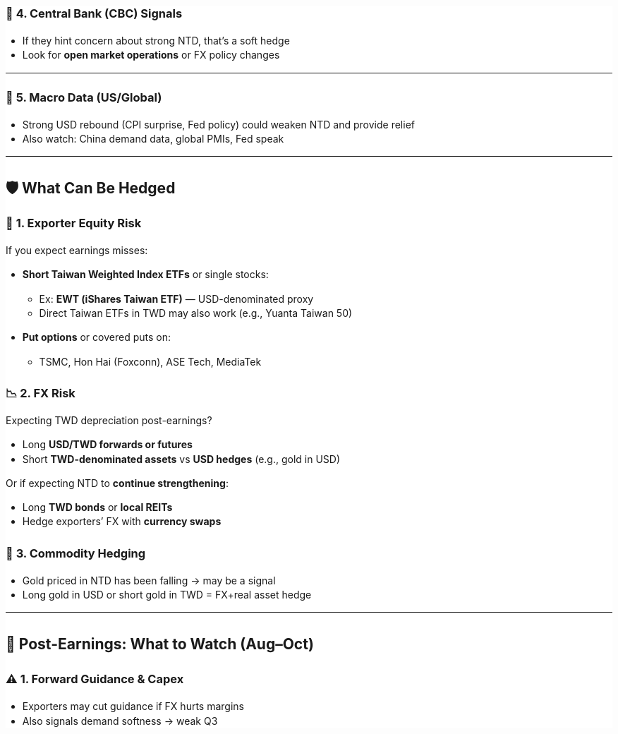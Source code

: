 
### 💬 **4. Central Bank (CBC) Signals**

* If they hint concern about strong NTD, that’s a soft hedge
* Look for **open market operations** or FX policy changes

---

### 🧨 **5. Macro Data (US/Global)**

* Strong USD rebound (CPI surprise, Fed policy) could weaken NTD and provide relief
* Also watch: China demand data, global PMIs, Fed speak

---

## 🛡️ **What Can Be Hedged**

### 🔻 **1. Exporter Equity Risk**

If you expect earnings misses:

* **Short Taiwan Weighted Index ETFs** or single stocks:

  * Ex: **EWT (iShares Taiwan ETF)** — USD-denominated proxy
  * Direct Taiwan ETFs in TWD may also work (e.g., Yuanta Taiwan 50)

* **Put options** or covered puts on:

  * TSMC, Hon Hai (Foxconn), ASE Tech, MediaTek

### 📉 **2. FX Risk**

Expecting TWD depreciation post-earnings?

* Long **USD/TWD forwards or futures**
* Short **TWD-denominated assets** vs **USD hedges** (e.g., gold in USD)

Or if expecting NTD to **continue strengthening**:

* Long **TWD bonds** or **local REITs**
* Hedge exporters’ FX with **currency swaps**

### 🥇 **3. Commodity Hedging**

* Gold priced in NTD has been falling → may be a signal
* Long gold in USD or short gold in TWD = FX+real asset hedge

---

## 🔮 **Post-Earnings: What to Watch (Aug–Oct)**

### ⚠️ **1. Forward Guidance & Capex**

* Exporters may cut guidance if FX hurts margins
* Also signals demand softness → weak Q3
